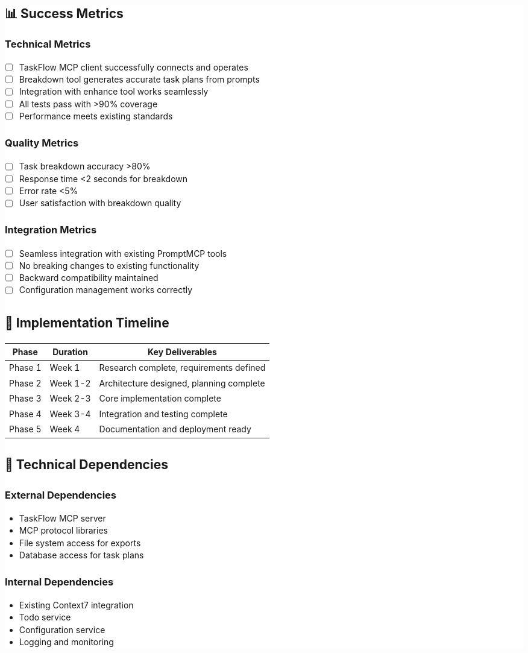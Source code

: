 
## 📊 **Success Metrics**

### **Technical Metrics**
- [ ] TaskFlow MCP client successfully connects and operates
- [ ] Breakdown tool generates accurate task plans from prompts
- [ ] Integration with enhance tool works seamlessly
- [ ] All tests pass with >90% coverage
- [ ] Performance meets existing standards

### **Quality Metrics**
- [ ] Task breakdown accuracy >80%
- [ ] Response time <2 seconds for breakdown
- [ ] Error rate <5%
- [ ] User satisfaction with breakdown quality

### **Integration Metrics**
- [ ] Seamless integration with existing PromptMCP tools
- [ ] No breaking changes to existing functionality
- [ ] Backward compatibility maintained
- [ ] Configuration management works correctly

## 🚀 **Implementation Timeline**

| Phase | Duration | Key Deliverables |
|-------|----------|------------------|
| Phase 1 | Week 1 | Research complete, requirements defined |
| Phase 2 | Week 1-2 | Architecture designed, planning complete |
| Phase 3 | Week 2-3 | Core implementation complete |
| Phase 4 | Week 3-4 | Integration and testing complete |
| Phase 5 | Week 4 | Documentation and deployment ready |

## 🔧 **Technical Dependencies**

### **External Dependencies**
- TaskFlow MCP server
- MCP protocol libraries
- File system access for exports
- Database access for task plans

### **Internal Dependencies**
- Existing Context7 integration
- Todo service
- Configuration service
- Logging and monitoring
